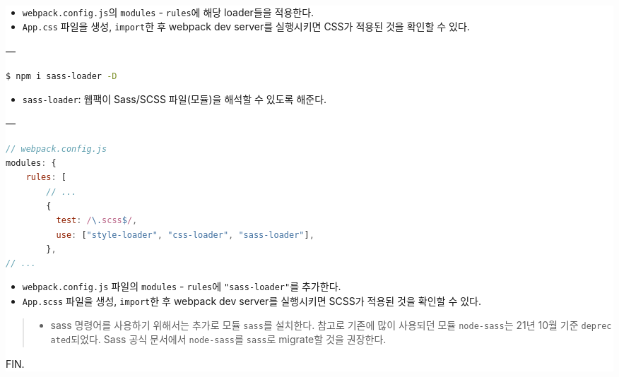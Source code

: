- `webpack.config.js`의 `modules` - `rules`에 해당 loader들을 적용한다.
- `App.css` 파일을 생성, `import`한 후 webpack dev server를 실행시키면 CSS가 적용된 것을 확인할 수 있다.

—

```bash
$ npm i sass-loader -D
```

- `sass-loader`: 웹팩이 Sass/SCSS 파일(모듈)을 해석할 수 있도록 해준다.

—

```jsx
// webpack.config.js
modules: {
	rules: [
		// ...
		{
		  test: /\.scss$/,
		  use: ["style-loader", "css-loader", "sass-loader"],
		},
// ...
```

- `webpack.config.js` 파일의 `modules` - `rules`에 `"sass-loader"`를 추가한다.
- `App.scss` 파일을 생성, `import`한 후 webpack dev server를 실행시키면 SCSS가 적용된 것을 확인할 수 있다.

> - sass 명령어를 사용하기 위해서는 추가로 모듈 `sass`를 설치한다. 참고로 기존에 많이 사용되던 모듈 `node-sass`는 21년 10월 기준 `deprecated`되었다. Sass 공식 문서에서 `node-sass`를 `sass`로 migrate할 것을 권장한다.

FIN.
